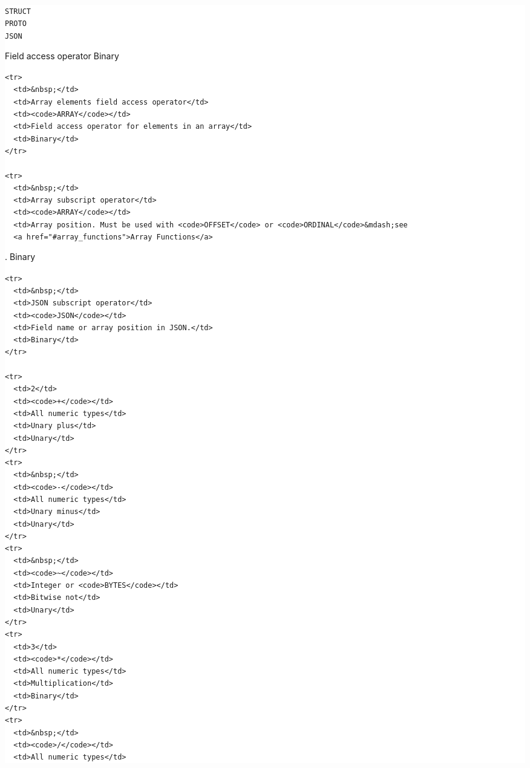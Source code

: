 <span><code>STRUCT</code></span><br /><span><code>PROTO</code></span><br /><span><code>JSON</code></span><br />
</td>
      <td>Field access operator</td>
      <td>Binary</td>
    </tr>
    
    <tr>
      <td>&nbsp;</td>
      <td>Array elements field access operator</td>
      <td><code>ARRAY</code></td>
      <td>Field access operator for elements in an array</td>
      <td>Binary</td>
    </tr>
    
    <tr>
      <td>&nbsp;</td>
      <td>Array subscript operator</td>
      <td><code>ARRAY</code></td>
      <td>Array position. Must be used with <code>OFFSET</code> or <code>ORDINAL</code>&mdash;see
      <a href="#array_functions">Array Functions</a>

.</td>
      <td>Binary</td>
    </tr>
    
    <tr>
      <td>&nbsp;</td>
      <td>JSON subscript operator</td>
      <td><code>JSON</code></td>
      <td>Field name or array position in JSON.</td>
      <td>Binary</td>
    </tr>
    
    <tr>
      <td>2</td>
      <td><code>+</code></td>
      <td>All numeric types</td>
      <td>Unary plus</td>
      <td>Unary</td>
    </tr>
    <tr>
      <td>&nbsp;</td>
      <td><code>-</code></td>
      <td>All numeric types</td>
      <td>Unary minus</td>
      <td>Unary</td>
    </tr>
    <tr>
      <td>&nbsp;</td>
      <td><code>~</code></td>
      <td>Integer or <code>BYTES</code></td>
      <td>Bitwise not</td>
      <td>Unary</td>
    </tr>
    <tr>
      <td>3</td>
      <td><code>*</code></td>
      <td>All numeric types</td>
      <td>Multiplication</td>
      <td>Binary</td>
    </tr>
    <tr>
      <td>&nbsp;</td>
      <td><code>/</code></td>
      <td>All numeric types</td>